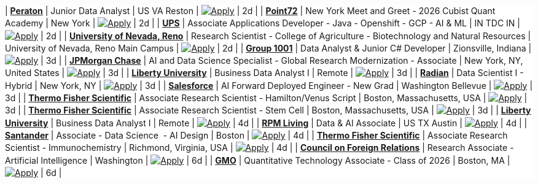 | <a href="https://www.peraton.com"><strong>Peraton</strong></a> | Junior Data Analyst | US VA Reston | <a href="https://careers-peraton.icims.com/jobs/160255/junior-data-analyst/job"><img src="https://i.imgur.com/JpkfjIq.png" alt="Apply" width="70"/></a> | 2d |
| <a href="https://point72.com"><strong>Point72</strong></a> | New York Meet and Greet - 2026 Cubist Quant Academy | New York | <a href="https://boards.greenhouse.io/point72/jobs/8191657002?gh_jid=8191657002"><img src="https://i.imgur.com/JpkfjIq.png" alt="Apply" width="70"/></a> | 2d |
| <a href="https://www.ups.com"><strong>UPS</strong></a> | Associate Applications Developer - Java - Openshift - GCP - AI & ML | IN TDC IN | <a href="https://hcmportal.wd5.myworkdayjobs.com/en-US/Search/job/IN---TDC-1-IN110/Associate-Applications-Developer---Java--Openshift--GCP--AI---ML_R25034878-1"><img src="https://i.imgur.com/JpkfjIq.png" alt="Apply" width="70"/></a> | 2d |
| <a href="https://www.unr.edu"><strong>University of Nevada, Reno</strong></a> | Research Scientist - College of Agriculture - Biotechnology and Natural Resources | University of Nevada, Reno Main Campus | <a href="https://nshe.wd1.myworkdayjobs.com/en-US/UNR-external/job/University-of-Nevada-Reno---Main-Campus/Research-Scientist---College-of-Agriculture--Biotechnology-and-Natural-Resources_R0144993"><img src="https://i.imgur.com/JpkfjIq.png" alt="Apply" width="70"/></a> | 2d |
| <a href="https://www.group1001.com/"><strong>Group 1001</strong></a> | Data Analyst & Junior C# Developer | Zionsville, Indiana | <a href="https://group1001wd.wd5.myworkdayjobs.com/en-US/careers/job/Zionsville-Indiana/Data-Analyst_R25_0507"><img src="https://i.imgur.com/JpkfjIq.png" alt="Apply" width="70"/></a> | 3d |
| <a href="http://www.jpmorganchase.com"><strong>JPMorgan Chase</strong></a> | AI and Data Science Specialist - Global Research Modernization - Associate | New York, NY, United States | <a href="https://jpmc.fa.oraclecloud.com/hcmUI/CandidateExperience/en/sites/CX_1001/requisitions/job/210672156"><img src="https://i.imgur.com/JpkfjIq.png" alt="Apply" width="70"/></a> | 3d |
| <a href="https://www.liberty.edu"><strong>Liberty University</strong></a> | Business Data Analyst I | Remote | <a href="https://liberty.wd5.myworkdayjobs.com/en-US/lu_job_board_staff/job/Hybrid/Business-Data-Analyst-I_R0008845"><img src="https://i.imgur.com/JpkfjIq.png" alt="Apply" width="70"/></a> | 3d |
| <a href="https://radian.com/"><strong>Radian</strong></a> | Data Scientist I - Hybrid | New York, NY | <a href="https://compass.wd501.myworkdayjobs.com/en-US/radian_external_career_site/job/New-York-NY/Data-Scientist-I---Hybrid_R20250119"><img src="https://i.imgur.com/JpkfjIq.png" alt="Apply" width="70"/></a> | 3d |
| <a href="https://salesforce.com/"><strong>Salesforce</strong></a> | AI Forward Deployed Engineer - New Grad | Washington Bellevue | <a href="https://salesforce.wd12.myworkdayjobs.com/en-US/futureforce_newgradroles/job/Washington---Bellevue/AI-Forward-Deployed-Engineer--New-Grad-_JR312405"><img src="https://i.imgur.com/JpkfjIq.png" alt="Apply" width="70"/></a> | 3d |
| <a href="https://thermofisher.com"><strong>Thermo Fisher Scientific</strong></a> | Associate Research Scientist - Hamilton/Venus Script | Boston, Massachusetts, USA | <a href="https://thermofisher.wd5.myworkdayjobs.com/en-US/thermofishercareers/job/Boston-Massachusetts-USA/Assoc-Research-Scientist---FSP---Automation_R-01322431-1"><img src="https://i.imgur.com/JpkfjIq.png" alt="Apply" width="70"/></a> | 3d |
| <a href="https://thermofisher.com"><strong>Thermo Fisher Scientific</strong></a> | Associate Research Scientist - Stem Cell | Boston, Massachusetts, USA | <a href="https://thermofisher.wd5.myworkdayjobs.com/en-US/thermofishercareers/job/Boston-Massachusetts-USA/Associate-Research-Scientist---Stem-Cell_R-01330498"><img src="https://i.imgur.com/JpkfjIq.png" alt="Apply" width="70"/></a> | 3d |
| <a href="https://www.liberty.edu"><strong>Liberty University</strong></a> | Business Data Analyst I | Remote | <a href="https://liberty.wd5.myworkdayjobs.com/en-US/lu_job_board_staff/job/Hybrid/Business-Data-Analyst-I_R0008818"><img src="https://i.imgur.com/JpkfjIq.png" alt="Apply" width="70"/></a> | 4d |
| <a href="https://rpmliving.com"><strong>RPM Living</strong></a> | Data & AI Associate | US TX Austin | <a href="https://careers-rpmliving.icims.com/jobs/33199/data-%26-ai-associate/job"><img src="https://i.imgur.com/JpkfjIq.png" alt="Apply" width="70"/></a> | 4d |
| <a href="https://www.santanderbank.com"><strong>Santander</strong></a> | Associate - Data Science  - AI Design | Boston | <a href="https://santander.wd3.myworkdayjobs.com/en-US/SantanderCareers/job/Boston/Associate--Data-Science----AI-Design_Req1494170"><img src="https://i.imgur.com/JpkfjIq.png" alt="Apply" width="70"/></a> | 4d |
| <a href="https://thermofisher.com"><strong>Thermo Fisher Scientific</strong></a> | Associate Research Scientist - Immunochemistry | Richmond, Virginia, USA | <a href="https://thermofisher.wd5.myworkdayjobs.com/en-US/thermofishercareers/job/Richmond-Virginia-USA/Associate-Research-Scientist---Immunochemistry_R-01327553"><img src="https://i.imgur.com/JpkfjIq.png" alt="Apply" width="70"/></a> | 4d |
| <a href="https://www.cfr.org"><strong>Council on Foreign Relations</strong></a> | Research Associate - Artificial Intelligence | Washington | <a href="https://careers-cfr.icims.com/jobs/2822/research-associate%2c-artificial-intelligence/job"><img src="https://i.imgur.com/JpkfjIq.png" alt="Apply" width="70"/></a> | 6d |
| <a href="https://www.gmo.com/americas/"><strong>GMO</strong></a> | Quantitative Technology Associate - Class of 2026 | Boston, MA | <a href="https://jobs.lever.co/gmo/855fd57c-3db3-43d1-be0b-9084328b8752/apply"><img src="https://i.imgur.com/JpkfjIq.png" alt="Apply" width="70"/></a> | 6d |